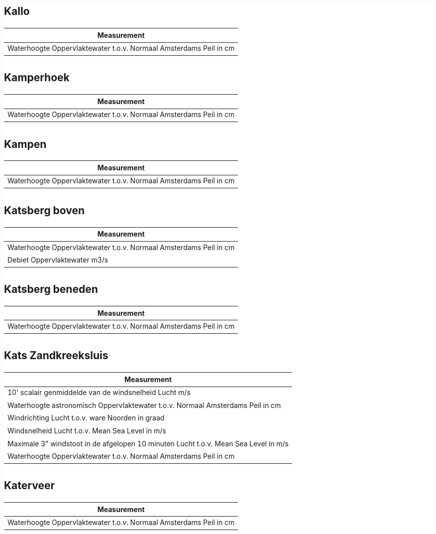 ## Kallo ##
|Measurement|
|---|
|Waterhoogte Oppervlaktewater t.o.v. Normaal Amsterdams Peil in cm|

## Kamperhoek ##
|Measurement|
|---|
|Waterhoogte Oppervlaktewater t.o.v. Normaal Amsterdams Peil in cm|

## Kampen ##
|Measurement|
|---|
|Waterhoogte Oppervlaktewater t.o.v. Normaal Amsterdams Peil in cm|

## Katsberg boven ##
|Measurement|
|---|
|Waterhoogte Oppervlaktewater t.o.v. Normaal Amsterdams Peil in cm|
|Debiet Oppervlaktewater m3/s|

## Katsberg beneden ##
|Measurement|
|---|
|Waterhoogte Oppervlaktewater t.o.v. Normaal Amsterdams Peil in cm|

## Kats Zandkreeksluis ##
|Measurement|
|---|
|10' scalair genmiddelde van de windsnelheid Lucht m/s|
|Waterhoogte astronomisch Oppervlaktewater t.o.v. Normaal Amsterdams Peil in cm|
|Windrichting Lucht t.o.v. ware Noorden in graad|
|Windsnelheid Lucht t.o.v. Mean Sea Level in m/s|
|Maximale 3" windstoot in de afgelopen 10 minuten Lucht t.o.v. Mean Sea Level in m/s|
|Waterhoogte Oppervlaktewater t.o.v. Normaal Amsterdams Peil in cm|

## Katerveer ##
|Measurement|
|---|
|Waterhoogte Oppervlaktewater t.o.v. Normaal Amsterdams Peil in cm|
